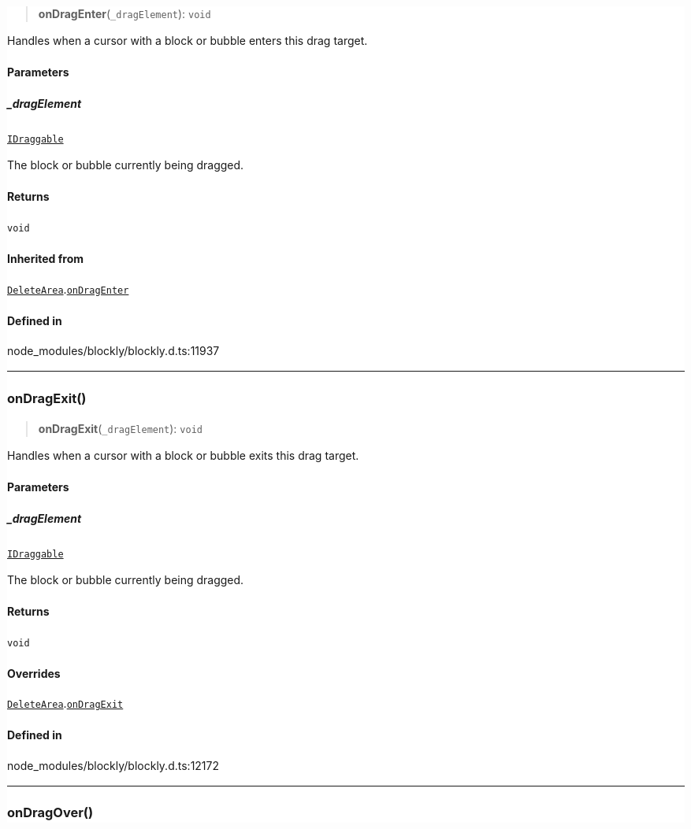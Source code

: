 > **onDragEnter**(`_dragElement`): `void`

Handles when a cursor with a block or bubble enters this drag target.

#### Parameters

##### \_dragElement

[`IDraggable`](IDraggable.md)

The block or bubble currently being
dragged.

#### Returns

`void`

#### Inherited from

[`DeleteArea`](DeleteArea.md).[`onDragEnter`](DeleteArea.md#ondragenter)

#### Defined in

node_modules/blockly/blockly.d.ts:11937

---

### onDragExit()

> **onDragExit**(`_dragElement`): `void`

Handles when a cursor with a block or bubble exits this drag target.

#### Parameters

##### \_dragElement

[`IDraggable`](IDraggable.md)

The block or bubble currently being
dragged.

#### Returns

`void`

#### Overrides

[`DeleteArea`](DeleteArea.md).[`onDragExit`](DeleteArea.md#ondragexit)

#### Defined in

node_modules/blockly/blockly.d.ts:12172

---

### onDragOver()

